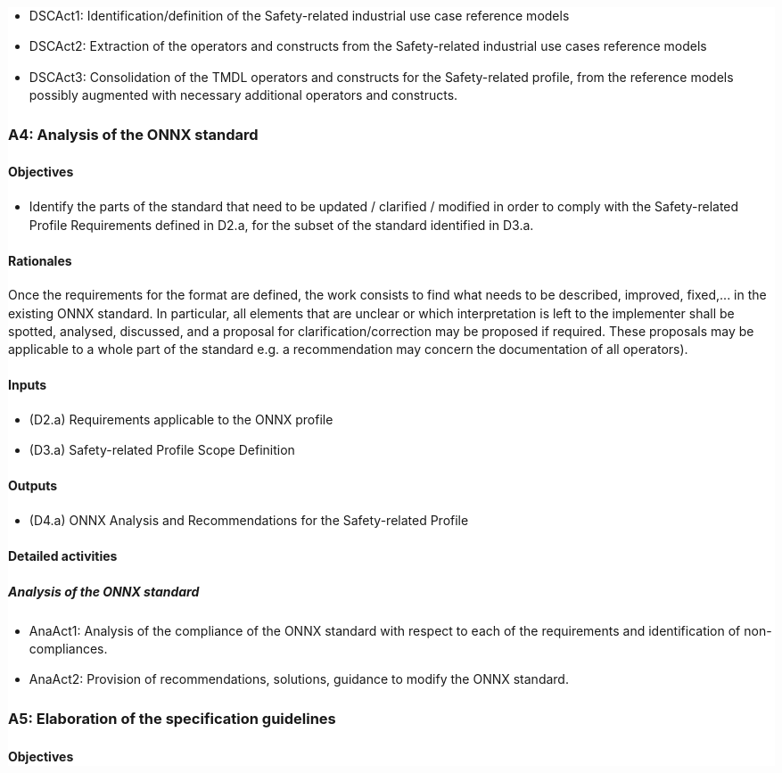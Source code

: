 -   DSCAct1: Identification/definition of the Safety-related industrial
    use case reference models

-   DSCAct2: Extraction of the operators and constructs from the
    Safety-related industrial use cases reference models

-   DSCAct3: Consolidation of the TMDL operators and constructs for the
    Safety-related profile, from the reference models possibly augmented
    with necessary additional operators and constructs.

### A4: Analysis of the ONNX standard

#### Objectives

-   Identify the parts of the standard that need to be updated /
    clarified / modified in order to comply with the Safety-related
    Profile Requirements defined in D2.a, for the subset of the standard
    identified in D3.a.

#### Rationales

Once the requirements for the format are defined, the work consists to
find what needs to be described, improved, fixed,\... in the existing
ONNX standard. In particular, all elements that are unclear or which
interpretation is left to the implementer shall be spotted, analysed,
discussed, and a proposal for clarification/correction may be proposed
if required. These proposals may be applicable to a whole part of the
standard e.g. a recommendation may concern the documentation of all
operators).

#### Inputs

-   (D2.a) Requirements applicable to the ONNX profile

-   (D3.a) Safety-related Profile Scope Definition

#### Outputs

-   (D4.a) ONNX Analysis and Recommendations for the Safety-related
    Profile

#### Detailed activities

##### Analysis of the ONNX standard

-   AnaAct1: Analysis of the compliance of the ONNX standard with
    respect to each of the requirements and identification of
    non-compliances.

-   AnaAct2: Provision of recommendations, solutions, guidance to modify
    the ONNX standard.

### A5: Elaboration of the specification guidelines

#### Objectives
